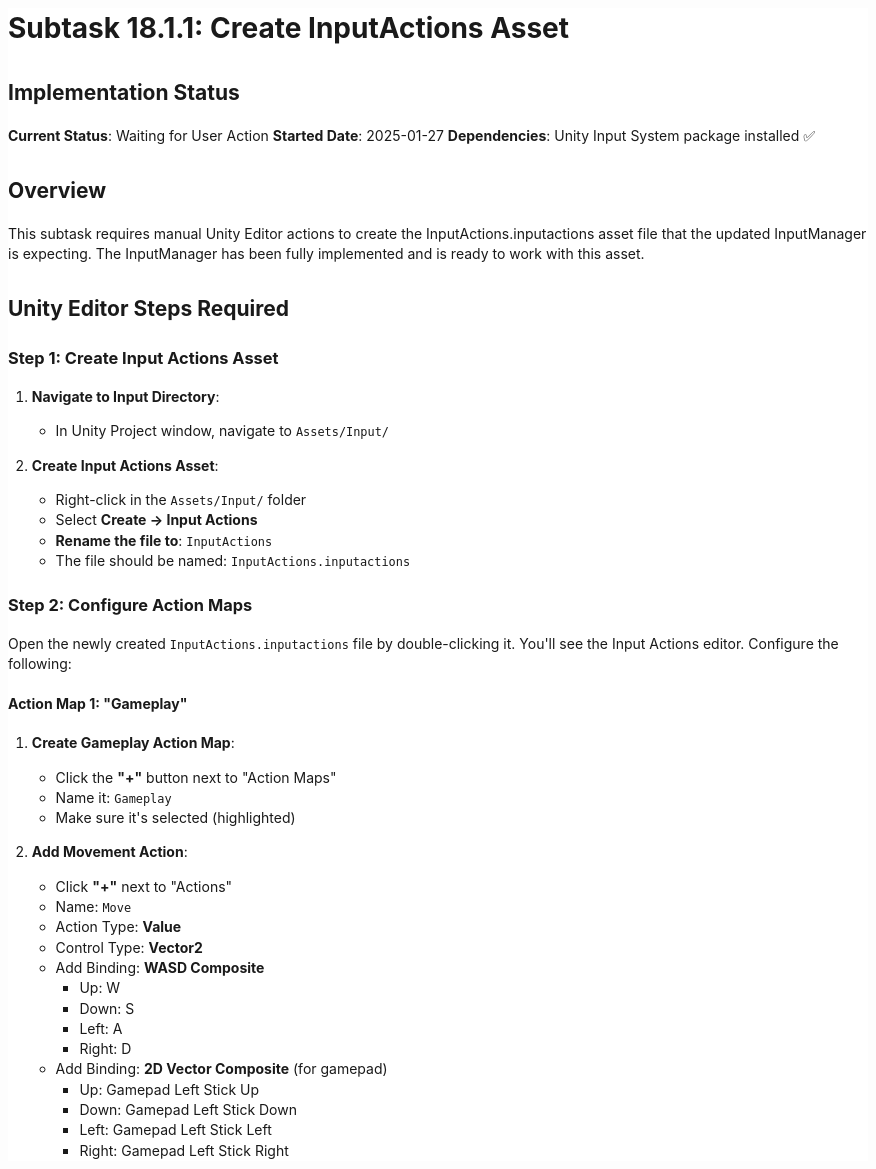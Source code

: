 # Subtask 18.1.1: Create InputActions Asset

## Implementation Status
**Current Status**: Waiting for User Action
**Started Date**: 2025-01-27
**Dependencies**: Unity Input System package installed ✅

## Overview
This subtask requires manual Unity Editor actions to create the InputActions.inputactions asset file that the updated InputManager is expecting. The InputManager has been fully implemented and is ready to work with this asset.

## Unity Editor Steps Required

### Step 1: Create Input Actions Asset
1. **Navigate to Input Directory**:
   - In Unity Project window, navigate to `Assets/Input/`

2. **Create Input Actions Asset**:
   - Right-click in the `Assets/Input/` folder
   - Select **Create → Input Actions**
   - **Rename the file to**: `InputActions`
   - The file should be named: `InputActions.inputactions`

### Step 2: Configure Action Maps
Open the newly created `InputActions.inputactions` file by double-clicking it. You'll see the Input Actions editor. Configure the following:

#### Action Map 1: "Gameplay"
1. **Create Gameplay Action Map**:
   - Click the **"+"** button next to "Action Maps"
   - Name it: `Gameplay`
   - Make sure it's selected (highlighted)

2. **Add Movement Action**:
   - Click **"+"** next to "Actions" 
   - Name: `Move`
   - Action Type: **Value**
   - Control Type: **Vector2**
   - Add Binding: **WASD Composite**
     - Up: W
     - Down: S  
     - Left: A
     - Right: D
   - Add Binding: **2D Vector Composite** (for gamepad)
     - Up: Gamepad Left Stick Up
     - Down: Gamepad Left Stick Down
     - Left: Gamepad Left Stick Left
     - Right: Gamepad Left Stick Right
